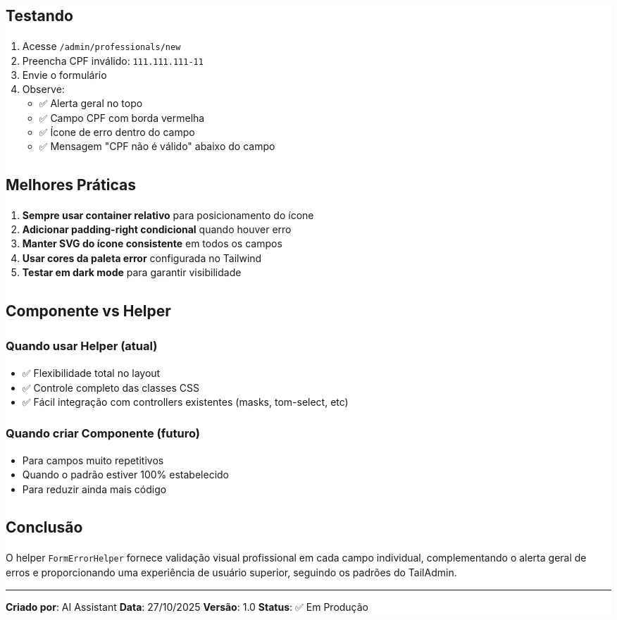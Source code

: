 ## Testando

1. Acesse `/admin/professionals/new`
2. Preencha CPF inválido: `111.111.111-11`
3. Envie o formulário
4. Observe:
   - ✅ Alerta geral no topo
   - ✅ Campo CPF com borda vermelha
   - ✅ Ícone de erro dentro do campo
   - ✅ Mensagem "CPF não é válido" abaixo do campo

## Melhores Práticas

1. **Sempre usar container relativo** para posicionamento do ícone
2. **Adicionar padding-right condicional** quando houver erro
3. **Manter SVG do ícone consistente** em todos os campos
4. **Usar cores da paleta error** configurada no Tailwind
5. **Testar em dark mode** para garantir visibilidade

## Componente vs Helper

### Quando usar Helper (atual)
- ✅ Flexibilidade total no layout
- ✅ Controle completo das classes CSS
- ✅ Fácil integração com controllers existentes (masks, tom-select, etc)

### Quando criar Componente (futuro)
- Para campos muito repetitivos
- Quando o padrão estiver 100% estabelecido
- Para reduzir ainda mais código

## Conclusão

O helper `FormErrorHelper` fornece validação visual profissional em cada campo individual, complementando o alerta geral de erros e proporcionando uma experiência de usuário superior, seguindo os padrões do TailAdmin.

---

**Criado por**: AI Assistant
**Data**: 27/10/2025
**Versão**: 1.0
**Status**: ✅ Em Produção
